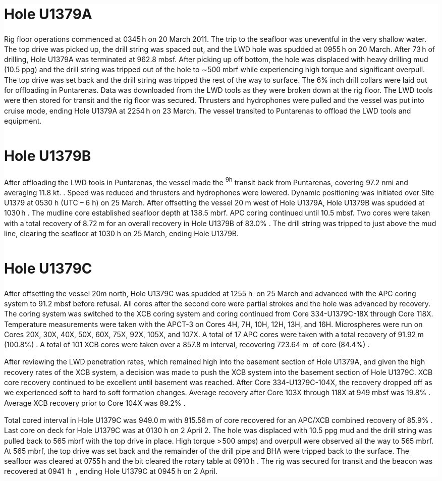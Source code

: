 # Hole U1379A  

Rig floor operations commenced at $0345\,\mathrm{h}$ on 20 March 2011. The trip to the seafloor was uneventful in the very shallow water. The top drive was picked up, the drill string was spaced out, and the LWD hole was spudded at $0955\,\mathrm{h}$ on 20 March. After $73\,\mathrm{h}$ of drilling, Hole U1379A was terminated at 962.8 mbsf. After picking up off bottom, the hole was displaced with heavy drilling mud $(10.5\;\mathrm{ppg})$ and the drill string was tripped out of the hole to $\mathord{\sim}500$ mbrf while experiencing high torque and significant overpull. The top drive was set back and the drill string was tripped the rest of the way to surface. The $6\%$ inch drill collars were laid out for offloading in Puntarenas. Data was downloaded from the LWD tools as they were broken down at the rig floor. The LWD tools were then stored for transit and the rig floor was secured. Thrusters and hydrophones were pulled and the vessel was put into cruise mode, ending Hole U1379A at $2254\,\mathrm{h}$ on 23 March. The vessel transited to Puntarenas to offload the LWD tools and equipment.  

# Hole U1379B  

After offloading the LWD tools in Puntarenas, the vessel made the $^{9\textrm{h}}$ transit back from Puntarenas, covering $97.2\ \mathrm{nmi}$ and averaging $11.8\ \mathrm{kt}.$ . Speed was reduced and thrusters and hydrophones were lowered. Dynamic positioning was initiated over Site U1379 at $0530~\mathrm{h}$ (UTC – 6 h) on 25 March. After offsetting the vessel $20\;\mathrm{m}$ west of Hole U1379A, Hole U1379B was spudded at $1030\,\mathrm{h}$ . The mudline core established seafloor depth at 138.5 mbrf. APC coring continued until 10.5 mbsf. Two cores were taken with a total recovery of $8.72\,\mathrm{m}$ for an overall recovery in Hole U1379B of $83.0\%$ . The drill string was tripped to just above the mud line, clearing the seafloor at 1030 h on 25 March, ending Hole U1379B.  

# Hole U1379C  

After offsetting the vessel $20\textrm{m}$ north, Hole U1379C was spudded at $1255\mathrm{~h~}$ on 25 March and advanced with the APC coring system to 91.2 mbsf before refusal. All cores after the second core were partial strokes and the hole was advanced by recovery. The coring system was switched to the XCB coring system and coring continued from Core 334-U1379C-18X through Core 118X. Temperature measurements were taken with the APCT-3 on Cores 4H, 7H, 10H, 12H, 13H, and 16H. Microspheres were run on Cores 20X, 30X, 40X, 50X, 60X, 75X, 92X, 105X, and 107X. A total of 17 APC cores were taken with a total recovery of $91.92\;\mathrm{m}$ $(100.8\%)$ . A total of 101 XCB cores were taken over a $857.8\;\mathrm{m}$ interval, recovering $723.64\mathrm{~m~}$ of core $(84.4\%)$ .  

After reviewing the LWD penetration rates, which remained high into the basement section of Hole U1379A, and given the high recovery rates of the XCB system, a decision was made to push the XCB system into the basement section of Hole U1379C. XCB core recovery continued to be excellent until basement was reached. After Core 334-U1379C-104X, the recovery dropped off as we experienced soft to hard to soft formation changes. Average recovery after Core 103X through 118X at 949 mbsf was $19.8\%$ . Average XCB recovery prior to Core 104X was $89.2\%$ .  

Total cored interval in Hole U1379C was $949.0\;\mathrm{m}$ with $815.56\,\mathrm{m}$ of core recovered for an APC/XCB combined recovery of $85.9\%$ . Last core on deck for Hole U1379C was at $0130~\mathrm{h}$ on 2 April 2. The hole was displaced with $10.5~\mathrm{ppg}$ mud and the drill string was pulled back to 565 mbrf with the top drive in place. High torque $>\!500$ amps) and overpull were observed all the way to 565 mbrf. At 565 mbrf, the top drive was set back and the remainder of the drill pipe and BHA were tripped back to the surface. The seafloor was cleared at $0755\,\mathrm{h}$ and the bit cleared the rotary table at $0910\,\mathrm{h}$ . The rig was secured for transit and the beacon was recovered at $0941\,\mathrm{~h~}$ , ending Hole U1379C at $0945\;\mathrm{h}$ on 2 April.  
